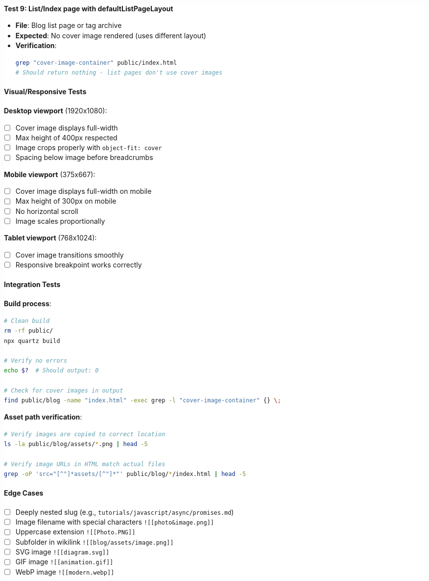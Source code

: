**Test 9: List/Index page with defaultListPageLayout**
- **File**: Blog list page or tag archive
- **Expected**: No cover image rendered (uses different layout)
- **Verification**:
  ```bash
  grep "cover-image-container" public/index.html
  # Should return nothing - list pages don't use cover images
  ```

#### Visual/Responsive Tests

**Desktop viewport** (1920x1080):
- [ ] Cover image displays full-width
- [ ] Max height of 400px respected
- [ ] Image crops properly with `object-fit: cover`
- [ ] Spacing below image before breadcrumbs

**Mobile viewport** (375x667):
- [ ] Cover image displays full-width on mobile
- [ ] Max height of 300px on mobile
- [ ] No horizontal scroll
- [ ] Image scales proportionally

**Tablet viewport** (768x1024):
- [ ] Cover image transitions smoothly
- [ ] Responsive breakpoint works correctly

#### Integration Tests

**Build process**:
```bash
# Clean build
rm -rf public/
npx quartz build

# Verify no errors
echo $?  # Should output: 0

# Check for cover images in output
find public/blog -name "index.html" -exec grep -l "cover-image-container" {} \;
```

**Asset path verification**:
```bash
# Verify images are copied to correct location
ls -la public/blog/assets/*.png | head -5

# Verify image URLs in HTML match actual files
grep -oP 'src="[^"]*assets/[^"]*"' public/blog/*/index.html | head -5
```

#### Edge Cases

- [ ] Deeply nested slug (e.g., `tutorials/javascript/async/promises.md`)
- [ ] Image filename with special characters `![[photo&image.png]]`
- [ ] Uppercase extension `![[Photo.PNG]]`
- [ ] Subfolder in wikilink `![[blog/assets/image.png]]`
- [ ] SVG image `![[diagram.svg]]`
- [ ] GIF image `![[animation.gif]]`
- [ ] WebP image `![[modern.webp]]`
